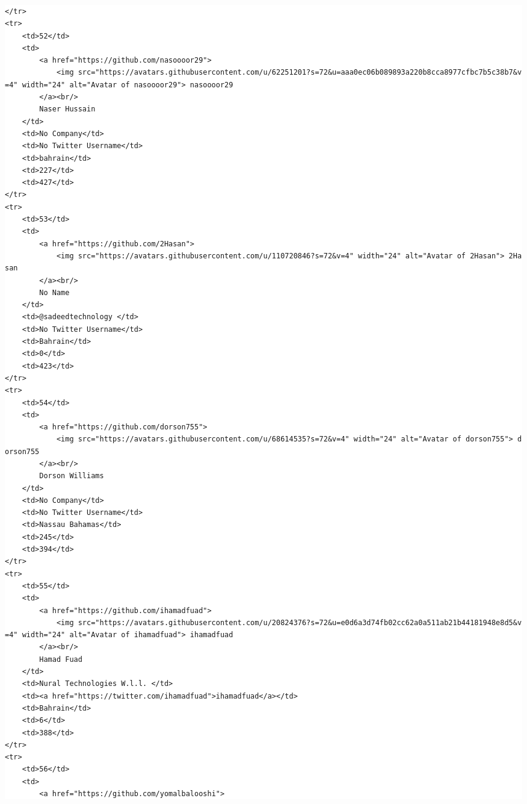 	</tr>
	<tr>
		<td>52</td>
		<td>
			<a href="https://github.com/nasoooor29">
				<img src="https://avatars.githubusercontent.com/u/62251201?s=72&u=aaa0ec06b089893a220b8cca8977cfbc7b5c38b7&v=4" width="24" alt="Avatar of nasoooor29"> nasoooor29
			</a><br/>
			Naser Hussain
		</td>
		<td>No Company</td>
		<td>No Twitter Username</td>
		<td>bahrain</td>
		<td>227</td>
		<td>427</td>
	</tr>
	<tr>
		<td>53</td>
		<td>
			<a href="https://github.com/2Hasan">
				<img src="https://avatars.githubusercontent.com/u/110720846?s=72&v=4" width="24" alt="Avatar of 2Hasan"> 2Hasan
			</a><br/>
			No Name
		</td>
		<td>@sadeedtechnology </td>
		<td>No Twitter Username</td>
		<td>Bahrain</td>
		<td>0</td>
		<td>423</td>
	</tr>
	<tr>
		<td>54</td>
		<td>
			<a href="https://github.com/dorson755">
				<img src="https://avatars.githubusercontent.com/u/68614535?s=72&v=4" width="24" alt="Avatar of dorson755"> dorson755
			</a><br/>
			Dorson Williams
		</td>
		<td>No Company</td>
		<td>No Twitter Username</td>
		<td>Nassau Bahamas</td>
		<td>245</td>
		<td>394</td>
	</tr>
	<tr>
		<td>55</td>
		<td>
			<a href="https://github.com/ihamadfuad">
				<img src="https://avatars.githubusercontent.com/u/20824376?s=72&u=e0d6a3d74fb02cc62a0a511ab21b44181948e8d5&v=4" width="24" alt="Avatar of ihamadfuad"> ihamadfuad
			</a><br/>
			Hamad Fuad
		</td>
		<td>Nural Technologies W.l.l. </td>
		<td><a href="https://twitter.com/ihamadfuad">ihamadfuad</a></td>
		<td>Bahrain</td>
		<td>6</td>
		<td>388</td>
	</tr>
	<tr>
		<td>56</td>
		<td>
			<a href="https://github.com/yomalbalooshi">